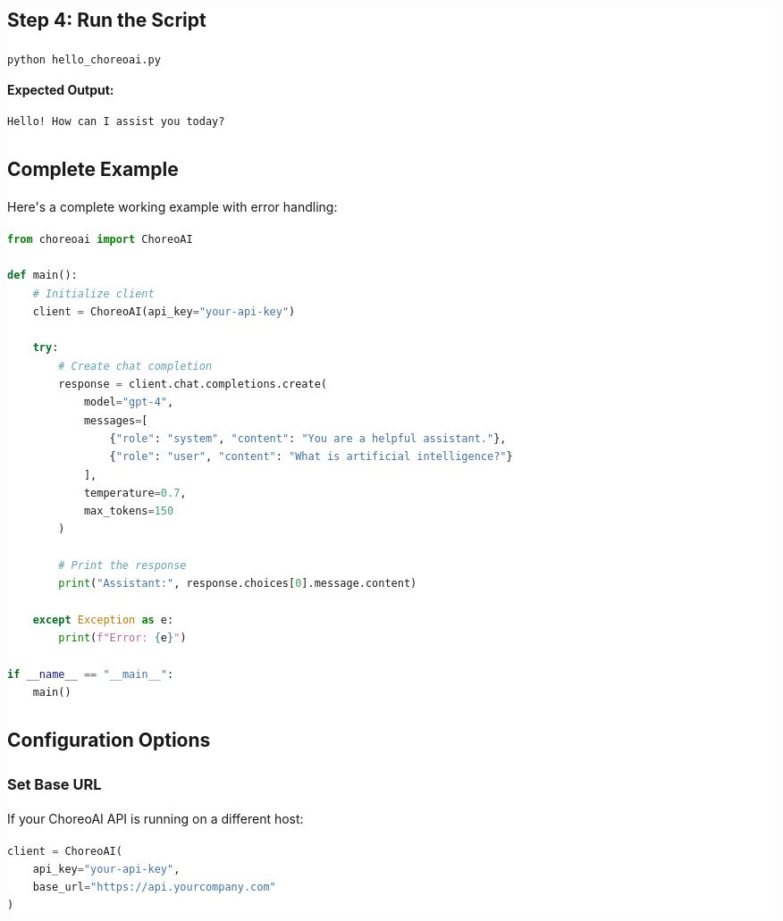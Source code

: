 ## Step 4: Run the Script

```bash
python hello_choreoai.py
```

**Expected Output:**
```
Hello! How can I assist you today?
```

## Complete Example

Here's a complete working example with error handling:

```python
from choreoai import ChoreoAI

def main():
    # Initialize client
    client = ChoreoAI(api_key="your-api-key")

    try:
        # Create chat completion
        response = client.chat.completions.create(
            model="gpt-4",
            messages=[
                {"role": "system", "content": "You are a helpful assistant."},
                {"role": "user", "content": "What is artificial intelligence?"}
            ],
            temperature=0.7,
            max_tokens=150
        )

        # Print the response
        print("Assistant:", response.choices[0].message.content)

    except Exception as e:
        print(f"Error: {e}")

if __name__ == "__main__":
    main()
```

## Configuration Options

### Set Base URL

If your ChoreoAI API is running on a different host:

```python
client = ChoreoAI(
    api_key="your-api-key",
    base_url="https://api.yourcompany.com"
)
```
